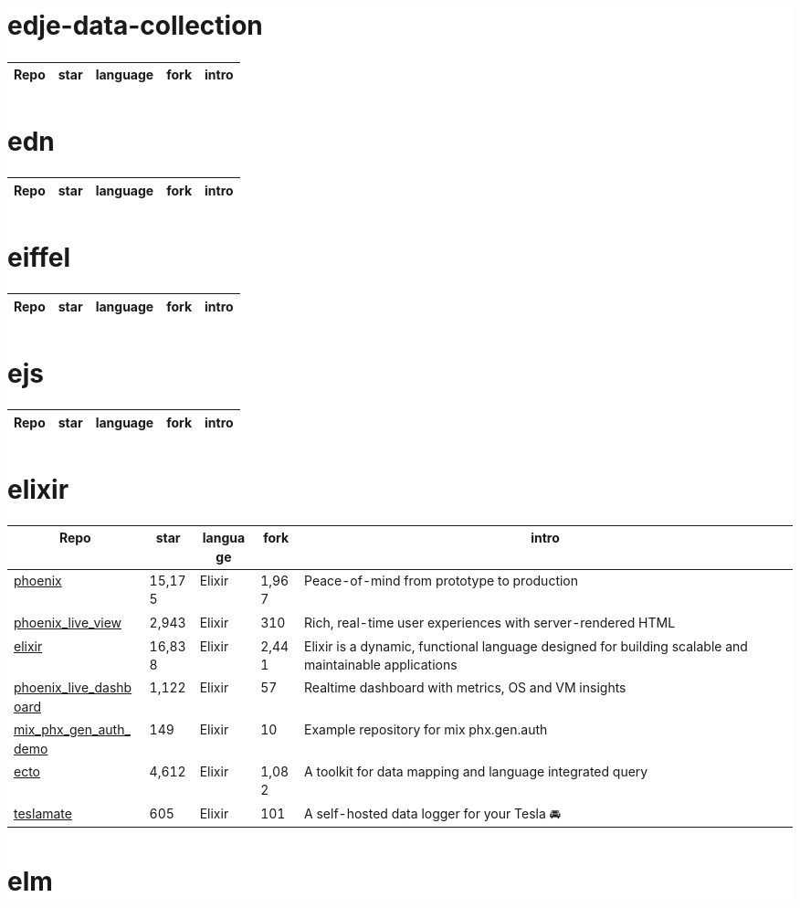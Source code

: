 
# edje-data-collection

Repo|star|language|fork|intro
-|-|-|-|-



# edn

Repo|star|language|fork|intro
-|-|-|-|-



# eiffel

Repo|star|language|fork|intro
-|-|-|-|-



# ejs

Repo|star|language|fork|intro
-|-|-|-|-



# elixir

Repo|star|language|fork|intro
-|-|-|-|-
[phoenix](https://github.com/phoenixframework/phoenix)|15,175|Elixir|1,967|Peace-of-mind from prototype to production
[phoenix_live_view](https://github.com/phoenixframework/phoenix_live_view)|2,943|Elixir|310|Rich, real-time user experiences with server-rendered HTML
[elixir](https://github.com/elixir-lang/elixir)|16,838|Elixir|2,441|Elixir is a dynamic, functional language designed for building scalable and maintainable applications
[phoenix_live_dashboard](https://github.com/phoenixframework/phoenix_live_dashboard)|1,122|Elixir|57|Realtime dashboard with metrics, OS and VM insights
[mix_phx_gen_auth_demo](https://github.com/dashbitco/mix_phx_gen_auth_demo)|149|Elixir|10|Example repository for mix phx.gen.auth
[ecto](https://github.com/elixir-ecto/ecto)|4,612|Elixir|1,082|A toolkit for data mapping and language integrated query
[teslamate](https://github.com/adriankumpf/teslamate)|605|Elixir|101|A self-hosted data logger for your Tesla 🚘


# elm
